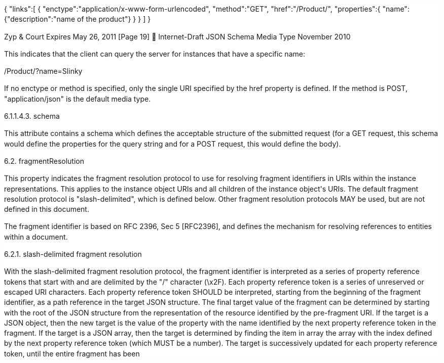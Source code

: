    {
    "links":[
      {
        "enctype":"application/x-www-form-urlencoded",
        "method":"GET",
        "href":"/Product/",
        "properties":{
           "name":{"description":"name of the product"}
        }
      }
    ]
   }




Zyp & Court               Expires May 26, 2011                 [Page 19]

Internet-Draft           JSON Schema Media Type            November 2010


   This indicates that the client can query the server for instances
   that have a specific name:

   /Product/?name=Slinky

   If no enctype or method is specified, only the single URI specified
   by the href property is defined.  If the method is POST,
   "application/json" is the default media type.

6.1.1.4.3.  schema

   This attribute contains a schema which defines the acceptable
   structure of the submitted request (for a GET request, this schema
   would define the properties for the query string and for a POST
   request, this would define the body).

6.2.  fragmentResolution

   This property indicates the fragment resolution protocol to use for
   resolving fragment identifiers in URIs within the instance
   representations.  This applies to the instance object URIs and all
   children of the instance object's URIs.  The default fragment
   resolution protocol is "slash-delimited", which is defined below.
   Other fragment resolution protocols MAY be used, but are not defined
   in this document.

   The fragment identifier is based on RFC 2396, Sec 5 [RFC2396], and
   defines the mechanism for resolving references to entities within a
   document.

6.2.1.  slash-delimited fragment resolution

   With the slash-delimited fragment resolution protocol, the fragment
   identifier is interpreted as a series of property reference tokens
   that start with and are delimited by the "/" character (\x2F).  Each
   property reference token is a series of unreserved or escaped URI
   characters.  Each property reference token SHOULD be interpreted,
   starting from the beginning of the fragment identifier, as a path
   reference in the target JSON structure.  The final target value of
   the fragment can be determined by starting with the root of the JSON
   structure from the representation of the resource identified by the
   pre-fragment URI.  If the target is a JSON object, then the new
   target is the value of the property with the name identified by the
   next property reference token in the fragment.  If the target is a
   JSON array, then the target is determined by finding the item in
   array the array with the index defined by the next property reference
   token (which MUST be a number).  The target is successively updated
   for each property reference token, until the entire fragment has been
